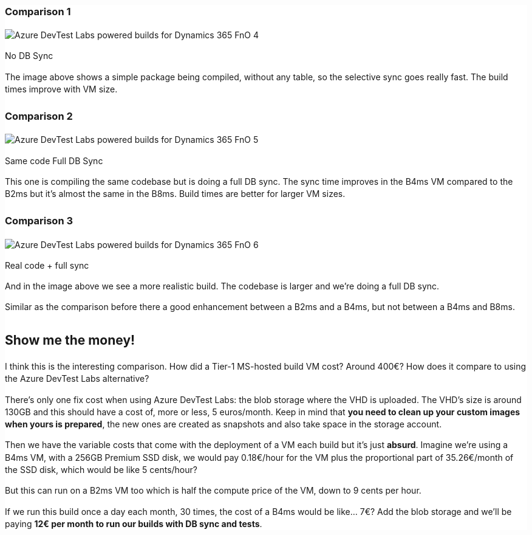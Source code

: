 ### [](https://ariste.info/en/2021/02/azure-devtest-labs-build-dynamics-365-fno/#comparison-1)Comparison 1

![Azure DevTest Labs powered builds for Dynamics 365 FnO 4](https://static.ariste.info/wp-content/uploads/2021/01/Dtcomp1.png#center "Azure DevTest Labs powered builds for Dynamics 365 FnO 24")

No DB Sync

The image above shows a simple package being compiled, without any table, so the selective sync goes really fast. The build times improve with VM size.

### [](https://ariste.info/en/2021/02/azure-devtest-labs-build-dynamics-365-fno/#comparison-2)Comparison 2

![Azure DevTest Labs powered builds for Dynamics 365 FnO 5](https://static.ariste.info/wp-content/uploads/2021/01/Dtcomp2.png#center "Azure DevTest Labs powered builds for Dynamics 365 FnO 25")

Same code Full DB Sync

This one is compiling the same codebase but is doing a full DB sync. The sync time improves in the B4ms VM compared to the B2ms but it’s almost the same in the B8ms. Build times are better for larger VM sizes.

### [](https://ariste.info/en/2021/02/azure-devtest-labs-build-dynamics-365-fno/#comparison-3)Comparison 3

![Azure DevTest Labs powered builds for Dynamics 365 FnO 6](https://static.ariste.info/wp-content/uploads/2021/01/image-14.png#center "Azure DevTest Labs powered builds for Dynamics 365 FnO 26")

Real code + full sync

And in the image above we see a more realistic build. The codebase is larger and we’re doing a full DB sync.

Similar as the comparison before there a good enhancement between a B2ms and a B4ms, but not between a B4ms and B8ms.

[](https://ariste.info/en/2021/02/azure-devtest-labs-build-dynamics-365-fno/#show-me-the-money)Show me the money!
-----------------------------------------------------------------------------------------------------------------

I think this is the interesting comparison. How did a Tier-1 MS-hosted build VM cost? Around 400€? How does it compare to using the Azure DevTest Labs alternative?

There’s only one fix cost when using Azure DevTest Labs: the blob storage where the VHD is uploaded. The VHD’s size is around 130GB and this should have a cost of, more or less, 5 euros/month. Keep in mind that **you need to clean up your custom images when yours is prepared**, the new ones are created as snapshots and also take space in the storage account.

Then we have the variable costs that come with the deployment of a VM each build but it’s just **absurd**. Imagine we’re using a B4ms VM, with a 256GB Premium SSD disk, we would pay 0.18€/hour for the VM plus the proportional part of 35.26€/month of the SSD disk, which would be like 5 cents/hour?

But this can run on a B2ms VM too which is half the compute price of the VM, down to 9 cents per hour.

If we run this build once a day each month, 30 times, the cost of a B4ms would be like… 7€? Add the blob storage and we’ll be paying **12€ per month to run our builds with DB sync and tests**.

